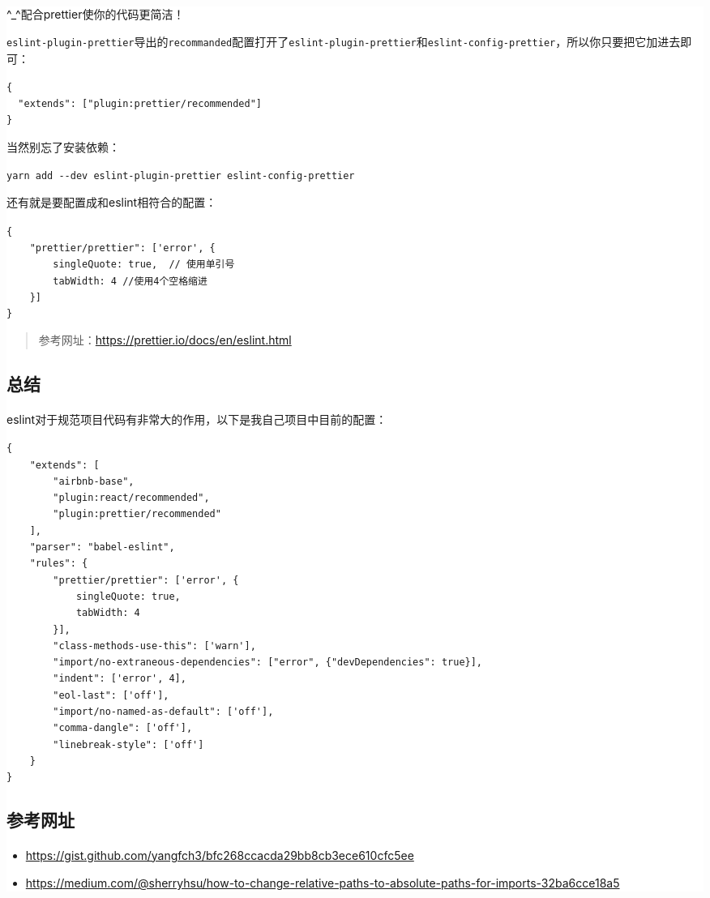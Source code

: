 ^_^配合prettier使你的代码更简洁！

`eslint-plugin-prettier`导出的`recommanded`配置打开了`eslint-plugin-prettier`和`eslint-config-prettier`，所以你只要把它加进去即可：

````
{
  "extends": ["plugin:prettier/recommended"]
}
````

当然别忘了安装依赖：

````
yarn add --dev eslint-plugin-prettier eslint-config-prettier
````

还有就是要配置成和eslint相符合的配置：

````
{
    "prettier/prettier": ['error', {
        singleQuote: true,  // 使用单引号
        tabWidth: 4 //使用4个空格缩进
    }]
}
````

> 参考网址：https://prettier.io/docs/en/eslint.html

## 总结

eslint对于规范项目代码有非常大的作用，以下是我自己项目中目前的配置：

````
{
    "extends": [
        "airbnb-base",
        "plugin:react/recommended",
        "plugin:prettier/recommended"
    ],
    "parser": "babel-eslint",
    "rules": {
        "prettier/prettier": ['error', {
            singleQuote: true,
            tabWidth: 4
        }],
        "class-methods-use-this": ['warn'],
        "import/no-extraneous-dependencies": ["error", {"devDependencies": true}],
        "indent": ['error', 4],
        "eol-last": ['off'],
        "import/no-named-as-default": ['off'],
        "comma-dangle": ['off'],
        "linebreak-style": ['off']
    }
}
````

## 参考网址

- https://gist.github.com/yangfch3/bfc268ccacda29bb8cb3ece610cfc5ee

- https://medium.com/@sherryhsu/how-to-change-relative-paths-to-absolute-paths-for-imports-32ba6cce18a5
